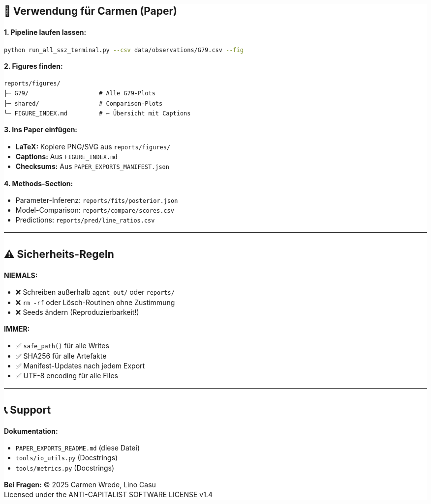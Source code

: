 ## 📖 Verwendung für Carmen (Paper)

**1. Pipeline laufen lassen:**
```bash
python run_all_ssz_terminal.py --csv data/observations/G79.csv --fig
```

**2. Figures finden:**
```
reports/figures/
├─ G79/                    # Alle G79-Plots
├─ shared/                 # Comparison-Plots
└─ FIGURE_INDEX.md         # ← Übersicht mit Captions
```

**3. Ins Paper einfügen:**
- **LaTeX:** Kopiere PNG/SVG aus `reports/figures/`
- **Captions:** Aus `FIGURE_INDEX.md`
- **Checksums:** Aus `PAPER_EXPORTS_MANIFEST.json`

**4. Methods-Section:**
- Parameter-Inferenz: `reports/fits/posterior.json`
- Model-Comparison: `reports/compare/scores.csv`
- Predictions: `reports/pred/line_ratios.csv`

---

## ⚠️ Sicherheits-Regeln

**NIEMALS:**
- ❌ Schreiben außerhalb `agent_out/` oder `reports/`
- ❌ `rm -rf` oder Lösch-Routinen ohne Zustimmung
- ❌ Seeds ändern (Reproduzierbarkeit!)

**IMMER:**
- ✅ `safe_path()` für alle Writes
- ✅ SHA256 für alle Artefakte
- ✅ Manifest-Updates nach jedem Export
- ✅ UTF-8 encoding für alle Files

---

## 📞 Support

**Dokumentation:**
- `PAPER_EXPORTS_README.md` (diese Datei)
- `tools/io_utils.py` (Docstrings)
- `tools/metrics.py` (Docstrings)

**Bei Fragen:**
© 2025 Carmen Wrede, Lino Casu  
Licensed under the ANTI-CAPITALIST SOFTWARE LICENSE v1.4
